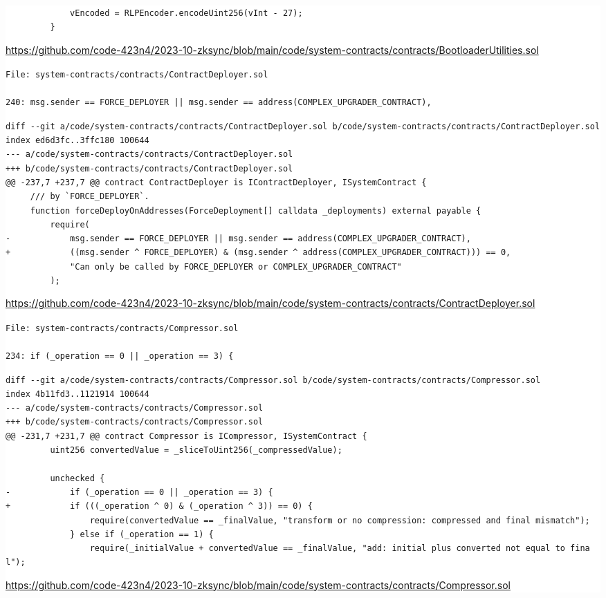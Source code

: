                  vEncoded = RLPEncoder.encodeUint256(vInt - 27);
             }

https://github.com/code-423n4/2023-10-zksync/blob/main/code/system-contracts/contracts/BootloaderUtilities.sol

```
File: system-contracts/contracts/ContractDeployer.sol

240: msg.sender == FORCE_DEPLOYER || msg.sender == address(COMPLEX_UPGRADER_CONTRACT),
```

    diff --git a/code/system-contracts/contracts/ContractDeployer.sol b/code/system-contracts/contracts/ContractDeployer.sol
    index ed6d3fc..3ffc180 100644
    --- a/code/system-contracts/contracts/ContractDeployer.sol
    +++ b/code/system-contracts/contracts/ContractDeployer.sol
    @@ -237,7 +237,7 @@ contract ContractDeployer is IContractDeployer, ISystemContract {
         /// by `FORCE_DEPLOYER`.
         function forceDeployOnAddresses(ForceDeployment[] calldata _deployments) external payable {
             require(
    -            msg.sender == FORCE_DEPLOYER || msg.sender == address(COMPLEX_UPGRADER_CONTRACT),
    +            ((msg.sender ^ FORCE_DEPLOYER) & (msg.sender ^ address(COMPLEX_UPGRADER_CONTRACT))) == 0,
                 "Can only be called by FORCE_DEPLOYER or COMPLEX_UPGRADER_CONTRACT"
             );

https://github.com/code-423n4/2023-10-zksync/blob/main/code/system-contracts/contracts/ContractDeployer.sol

```
File: system-contracts/contracts/Compressor.sol

234: if (_operation == 0 || _operation == 3) {
```

    diff --git a/code/system-contracts/contracts/Compressor.sol b/code/system-contracts/contracts/Compressor.sol
    index 4b11fd3..1121914 100644
    --- a/code/system-contracts/contracts/Compressor.sol
    +++ b/code/system-contracts/contracts/Compressor.sol
    @@ -231,7 +231,7 @@ contract Compressor is ICompressor, ISystemContract {
             uint256 convertedValue = _sliceToUint256(_compressedValue);

             unchecked {
    -            if (_operation == 0 || _operation == 3) {
    +            if (((_operation ^ 0) & (_operation ^ 3)) == 0) {
                     require(convertedValue == _finalValue, "transform or no compression: compressed and final mismatch");
                 } else if (_operation == 1) {
                     require(_initialValue + convertedValue == _finalValue, "add: initial plus converted not equal to final");

https://github.com/code-423n4/2023-10-zksync/blob/main/code/system-contracts/contracts/Compressor.sol
